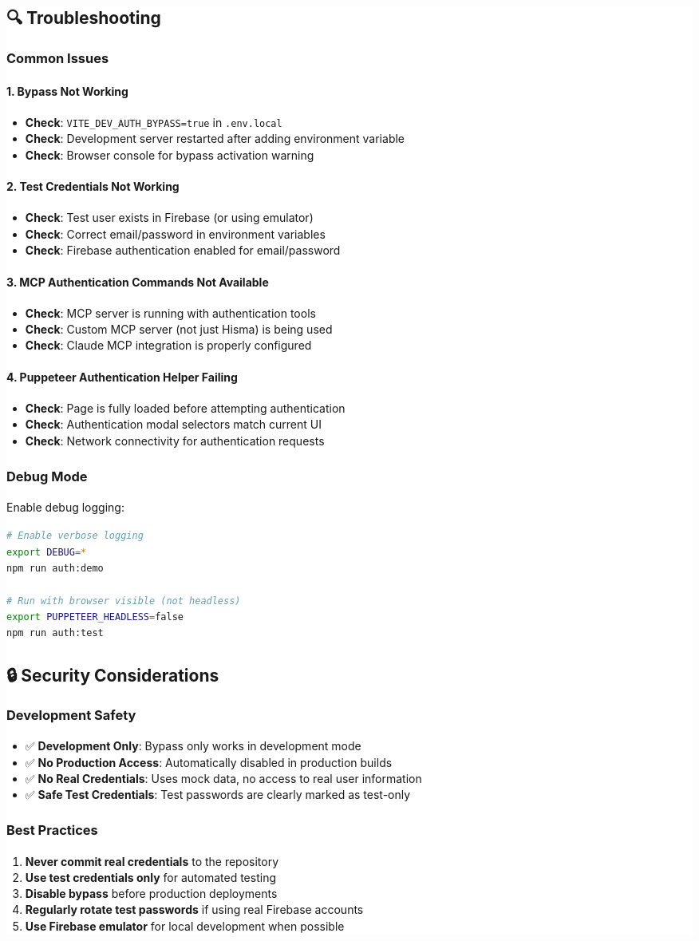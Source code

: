 ## 🔍 Troubleshooting

### Common Issues

#### 1. Bypass Not Working
- **Check**: `VITE_DEV_AUTH_BYPASS=true` in `.env.local`
- **Check**: Development server restarted after adding environment variable
- **Check**: Browser console for bypass activation warning

#### 2. Test Credentials Not Working
- **Check**: Test user exists in Firebase (or using emulator)
- **Check**: Correct email/password in environment variables  
- **Check**: Firebase authentication enabled for email/password

#### 3. MCP Authentication Commands Not Available
- **Check**: MCP server is running with authentication tools
- **Check**: Custom MCP server (not just Hisma) is being used
- **Check**: Claude MCP integration is properly configured

#### 4. Puppeteer Authentication Helper Failing
- **Check**: Page is fully loaded before attempting authentication
- **Check**: Authentication modal selectors match current UI
- **Check**: Network connectivity for authentication requests

### Debug Mode

Enable debug logging:

```bash
# Enable verbose logging
export DEBUG=*
npm run auth:demo

# Run with browser visible (not headless)
export PUPPETEER_HEADLESS=false
npm run auth:test
```

## 🔒 Security Considerations

### Development Safety

- ✅ **Development Only**: Bypass only works in development mode
- ✅ **No Production Access**: Automatically disabled in production builds
- ✅ **No Real Credentials**: Uses mock data, no access to real user information
- ✅ **Safe Test Credentials**: Test passwords are clearly marked as test-only

### Best Practices

1. **Never commit real credentials** to the repository
2. **Use test credentials only** for automated testing
3. **Disable bypass** before production deployments
4. **Regularly rotate test passwords** if using real Firebase accounts
5. **Use Firebase emulator** for local development when possible
